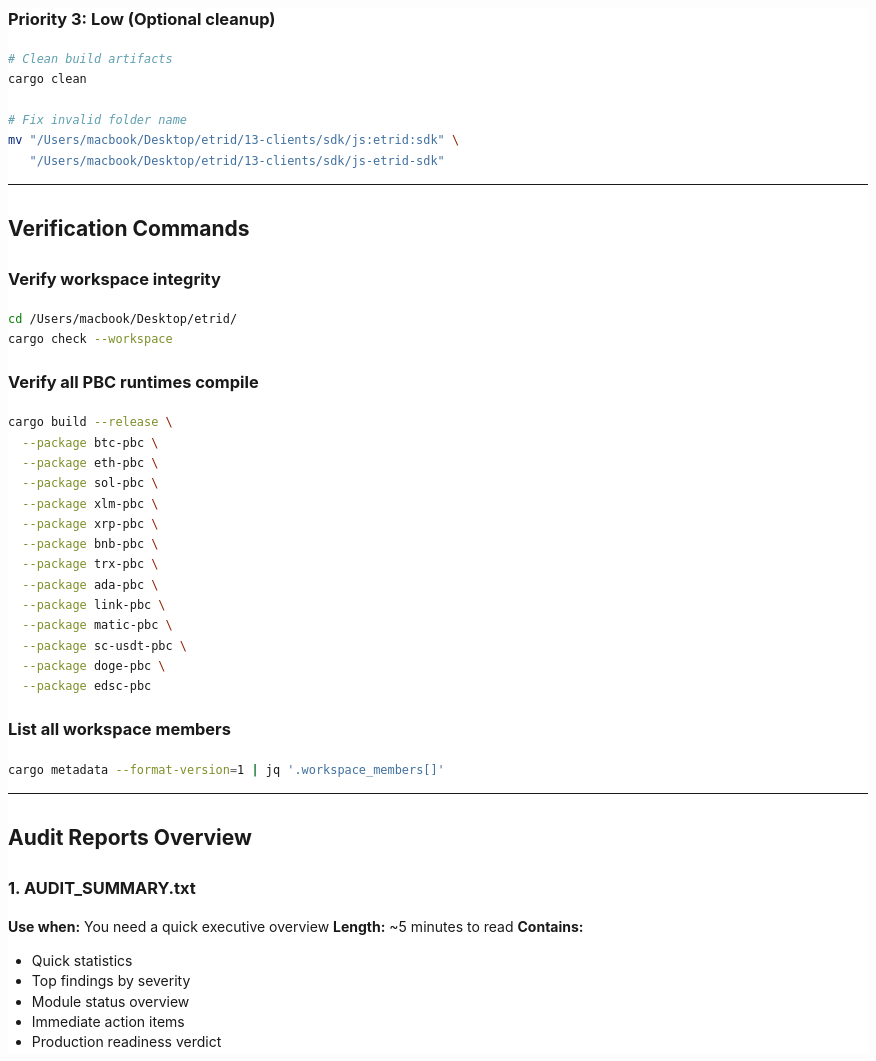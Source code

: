 ### Priority 3: Low (Optional cleanup)
```bash
# Clean build artifacts
cargo clean

# Fix invalid folder name
mv "/Users/macbook/Desktop/etrid/13-clients/sdk/js:etrid:sdk" \
   "/Users/macbook/Desktop/etrid/13-clients/sdk/js-etrid-sdk"
```

---

## Verification Commands

### Verify workspace integrity
```bash
cd /Users/macbook/Desktop/etrid/
cargo check --workspace
```

### Verify all PBC runtimes compile
```bash
cargo build --release \
  --package btc-pbc \
  --package eth-pbc \
  --package sol-pbc \
  --package xlm-pbc \
  --package xrp-pbc \
  --package bnb-pbc \
  --package trx-pbc \
  --package ada-pbc \
  --package link-pbc \
  --package matic-pbc \
  --package sc-usdt-pbc \
  --package doge-pbc \
  --package edsc-pbc
```

### List all workspace members
```bash
cargo metadata --format-version=1 | jq '.workspace_members[]'
```

---

## Audit Reports Overview

### 1. AUDIT_SUMMARY.txt
**Use when:** You need a quick executive overview
**Length:** ~5 minutes to read
**Contains:**
- Quick statistics
- Top findings by severity
- Module status overview
- Immediate action items
- Production readiness verdict
